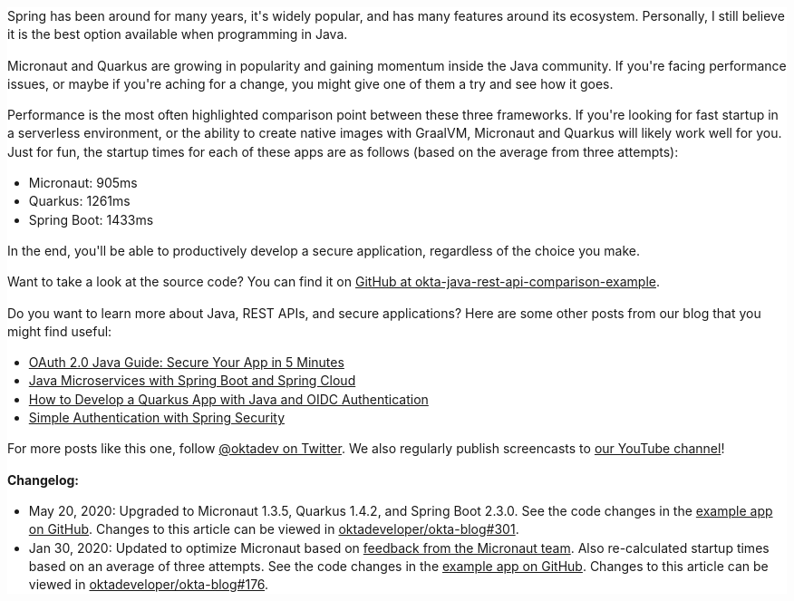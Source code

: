 Spring has been around for many years, it's widely popular, and has many features around its ecosystem. Personally, I still believe it is the best option available when programming in Java.

Micronaut and Quarkus are growing in popularity and gaining momentum inside the Java community. If you're facing performance issues, or maybe if you're aching for a change, you might give one of them a try and see how it goes. 

Performance is the most often highlighted comparison point between these three frameworks. If you're looking for fast startup in a serverless environment, or the ability to create native images with GraalVM, Micronaut and Quarkus will likely work well for you. Just for fun, the startup times for each of these apps are as follows (based on the average from three attempts):

* Micronaut: 905ms
* Quarkus: 1261ms
* Spring Boot: 1433ms

In the end, you'll be able to productively develop a secure application, regardless of the choice you make.

Want to take a look at the source code? You can find it on [GitHub at okta-java-rest-api-comparison-example](https://github.com/oktadeveloper/okta-java-rest-api-comparison-example).

Do you want to learn more about Java, REST APIs, and secure applications? Here are some other posts from our blog that you might find useful:

* [OAuth 2.0 Java Guide: Secure Your App in 5 Minutes](/blog/2019/10/30/java-oauth2)
* [Java Microservices with Spring Boot and Spring Cloud](/blog/2019/05/22/java-microservices-spring-boot-spring-cloud)
* [How to Develop a Quarkus App with Java and OIDC Authentication](/blog/2019/09/30/java-quarkus-oidc)
* [Simple Authentication with Spring Security](/blog/2019/05/31/spring-security-authentication)

For more posts like this one, follow [@oktadev on Twitter](https://twitter.com/oktadev). We also regularly publish screencasts to [our YouTube channel](https://youtube.com/c/oktadev)!

<a name="changelog"></a>
**Changelog:**

* May 20, 2020: Upgraded to Micronaut 1.3.5, 
Quarkus 1.4.2, and Spring Boot 2.3.0. See the code changes in the [example app on GitHub](https://github.com/oktadeveloper/okta-java-rest-api-comparison-example/pull/5). Changes to this article can be viewed in [oktadeveloper/okta-blog#301](https://github.com/oktadeveloper/okta-blog/pull/301).
* Jan 30, 2020: Updated to optimize Micronaut based on [feedback from the Micronaut team](https://github.com/oktadeveloper/okta-java-rest-api-comparison-example/pull/2). Also re-calculated startup times based on an average of three attempts. See the code changes in the [example app on GitHub](https://github.com/oktadeveloper/okta-java-rest-api-comparison-example/pull/3). Changes to this article can be viewed in [oktadeveloper/okta-blog#176](https://github.com/oktadeveloper/okta-blog/pull/176).
